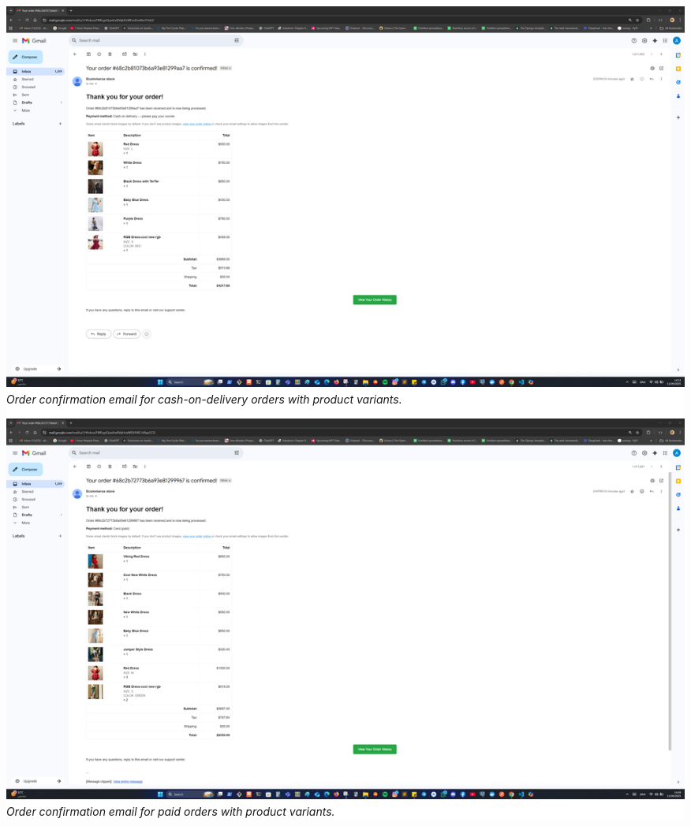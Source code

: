 ![Order Confirmation Email (COD with Variants)](./docs/screenshots/order-confirmation-email-cashOnDelivery-some-products-with-variants.png)
_Order confirmation email for cash-on-delivery orders with product variants._

![Order Confirmation Email (Paid with Variants)](./docs/screenshots/order-confirmation-email-paid-order-products-have%20variants.png)
_Order confirmation email for paid orders with product variants._
